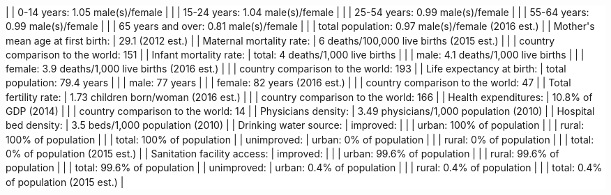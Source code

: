 | | 0-14 years: 1.05 male(s)/female |
| | 15-24 years: 1.04 male(s)/female |
| | 25-54 years: 0.99 male(s)/female |
| | 55-64 years: 0.99 male(s)/female |
| | 65 years and over: 0.81 male(s)/female |
| | total population: 0.97 male(s)/female (2016 est.) |
| Mother's mean age at first birth: | 29.1 (2012 est.) |
| Maternal mortality rate: | 6 deaths/100,000 live births (2015 est.) |
| | country comparison to the world: 151 |
| Infant mortality rate: | total: 4 deaths/1,000 live births |
| | male: 4.1 deaths/1,000 live births |
| | female: 3.9 deaths/1,000 live births (2016 est.) |
| | country comparison to the world: 193 |
| Life expectancy at birth: | total population: 79.4 years |
| | male: 77 years |
| | female: 82 years (2016 est.) |
| | country comparison to the world: 47 |
| Total fertility rate: | 1.73 children born/woman (2016 est.) |
| | country comparison to the world: 166 |
| Health expenditures: | 10.8% of GDP (2014) |
| | country comparison to the world: 14 |
| Physicians density: | 3.49 physicians/1,000 population (2010) |
| Hospital bed density: | 3.5 beds/1,000 population (2010) |
| Drinking water source: | improved: |
| | urban: 100% of population |
| | rural: 100% of population |
| | total: 100% of population |
| unimproved: | urban: 0% of population |
| | rural: 0% of population |
| | total: 0% of population (2015 est.) |
| Sanitation facility access: | improved: |
| | urban: 99.6% of population |
| | rural: 99.6% of population |
| | total: 99.6% of population |
| unimproved: | urban: 0.4% of population |
| | rural: 0.4% of population |
| | total: 0.4% of population (2015 est.) |
